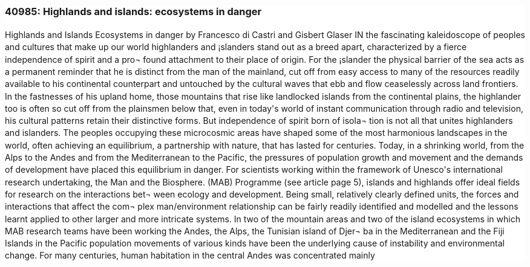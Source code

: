 ### 40985: Highlands and islands: ecosystems in danger
Highlands and Islands
Ecosystems in danger
by Francesco di Castri and Gisbert Glaser
IN the fascinating kaleidoscope of
peoples and cultures that make up
our world highlanders and ¡slanders
stand out as a breed apart, characterized by
a fierce independence of spirit and a pro¬
found attachment to their place of origin.
For the ¡slander the physical barrier of the
sea acts as a permanent reminder that he is
distinct from the man of the mainland, cut
off from easy access to many of the
resources readily available to his continental
counterpart and untouched by the cultural
waves that ebb and flow ceaselessly across
land frontiers.
In the fastnesses of his upland home,
those mountains that rise like landlocked
islands from the continental plains, the
highlander too is often so cut off from the
plainsmen below that, even in today's world
of instant communication through radio and
television, his cultural patterns retain their
distinctive forms.
But independence of spirit born of isola¬
tion is not all that unites highlanders and
islanders. The peoples occupying these
microcosmic areas have shaped some of the
most harmonious landscapes in the world,
often achieving an equilibrium, a partnership
with nature, that has lasted for centuries.
Today, in a shrinking world, from the Alps
to the Andes and from the Mediterranean to
the Pacific, the pressures of population
growth and movement and the demands of
development have placed this equilibrium in
danger.
For scientists working within the
framework of Unesco's international
research undertaking, the Man and the
Biosphere. (MAB) Programme (see article
page 5), islands and highlands offer ideal
fields for research on the interactions bet¬
ween ecology and development. Being
small, relatively clearly defined units, the
forces and interactions that affect the com¬
plex man/environment relationship can be
fairly readily identified and modelled and the
lessons learnt applied to other larger and
more intricate systems.
In two of the mountain areas and two of
the island ecosystems in which MAB
research teams have been working the
Andes, the Alps, the Tunisian island of Djer¬
ba in the Mediterranean and the Fiji Islands
in the Pacific population movements of
various kinds have been the underlying
cause of instability and environmental
change.
For many centuries, human habitation in
the central Andes was concentrated mainly
